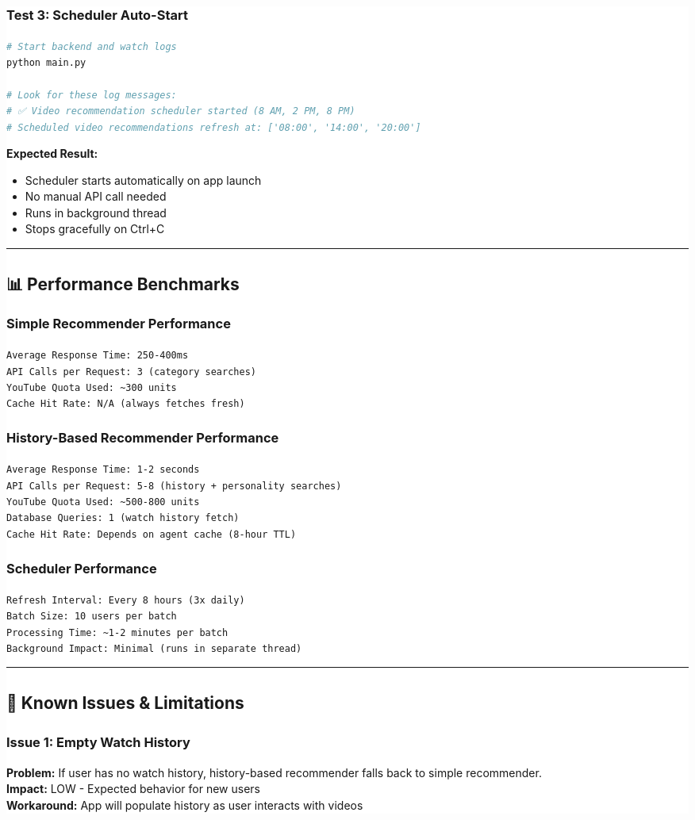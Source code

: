 
### **Test 3: Scheduler Auto-Start**
```bash
# Start backend and watch logs
python main.py

# Look for these log messages:
# ✅ Video recommendation scheduler started (8 AM, 2 PM, 8 PM)
# Scheduled video recommendations refresh at: ['08:00', '14:00', '20:00']
```

**Expected Result:**
- Scheduler starts automatically on app launch
- No manual API call needed
- Runs in background thread
- Stops gracefully on Ctrl+C

---

## 📊 Performance Benchmarks

### **Simple Recommender Performance**
```
Average Response Time: 250-400ms
API Calls per Request: 3 (category searches)
YouTube Quota Used: ~300 units
Cache Hit Rate: N/A (always fetches fresh)
```

### **History-Based Recommender Performance**
```
Average Response Time: 1-2 seconds
API Calls per Request: 5-8 (history + personality searches)
YouTube Quota Used: ~500-800 units
Database Queries: 1 (watch history fetch)
Cache Hit Rate: Depends on agent cache (8-hour TTL)
```

### **Scheduler Performance**
```
Refresh Interval: Every 8 hours (3x daily)
Batch Size: 10 users per batch
Processing Time: ~1-2 minutes per batch
Background Impact: Minimal (runs in separate thread)
```

---

## 🐛 Known Issues & Limitations

### **Issue 1: Empty Watch History**
**Problem:** If user has no watch history, history-based recommender falls back to simple recommender.  
**Impact:** LOW - Expected behavior for new users  
**Workaround:** App will populate history as user interacts with videos
